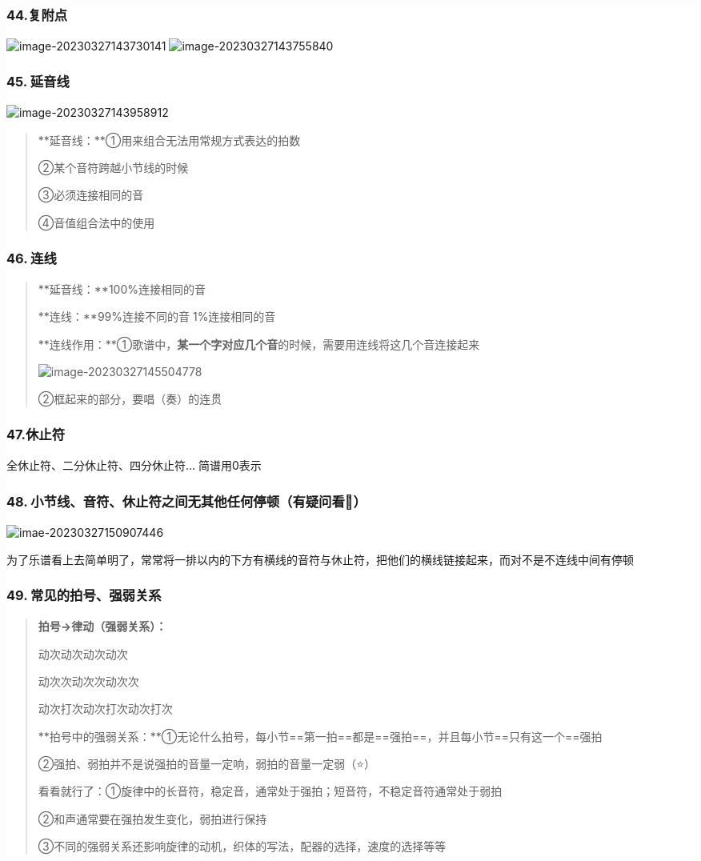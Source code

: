 ### 44.复附点

![image-20230327143730141](https://s1.vika.cn/space/2023/05/07/3a9f61ff34fe4882935619836d47399b)  ![image-20230327143755840](https://s1.vika.cn/space/2023/05/07/6e8f638be7a84ef2aefeb20e26c77fc5) 

### 45. 延音线

![image-20230327143958912](https://s1.vika.cn/space/2023/05/07/d10ddce4f589424493d5b826cb4e2873) 

> **延音线：**①用来组合无法用常规方式表达的拍数
>
> ②某个音符跨越小节线的时候
>
> ③必须连接相同的音
>
> ④音值组合法中的使用

### 46. 连线

> **延音线：**100%连接相同的音
>
> **连线：**99%连接不同的音 1%连接相同的音
>
> **连线作用：**①歌谱中，**某一个字对应几个音**的时候，需要用连线将这几个音连接起来 
>
> ![image-20230327145504778](https://s1.vika.cn/space/2023/05/07/9269058fcf9549ef8c46df2ebd65e075) 
>
> ②框起来的部分，要唱（奏）的连贯

### 47.休止符

全休止符、二分休止符、四分休止符... 简谱用0表示

### 48. 小节线、音符、休止符之间无其他任何停顿（有疑问看🌙）

![imae-20230327150907446](https://s1.vika.cn/space/2023/05/07/2fb02ed52db741a9b9992bbfce6f2a15) 

为了乐谱看上去简单明了，常常将一排以内的下方有横线的音符与休止符，把他们的横线链接起来，而对不是不连线中间有停顿

### 49. 常见的拍号、强弱关系

> **拍号->律动（强弱关系）：**
>
> 动次动次动次动次
>
> 动次次动次次动次次
>
> 动次打次动次打次动次打次
>
> **拍号中的强弱关系：**①无论什么拍号，每小节==第一拍==都是==强拍==，并且每小节==只有这一个==强拍
>
> ②强拍、弱拍并不是说强拍的音量一定响，弱拍的音量一定弱（⭐）
>
> 看看就行了：①旋律中的长音符，稳定音，通常处于强拍；短音符，不稳定音符通常处于弱拍
>
> ②和声通常要在强拍发生变化，弱拍进行保持
>
> ③不同的强弱关系还影响旋律的动机，织体的写法，配器的选择，速度的选择等等

